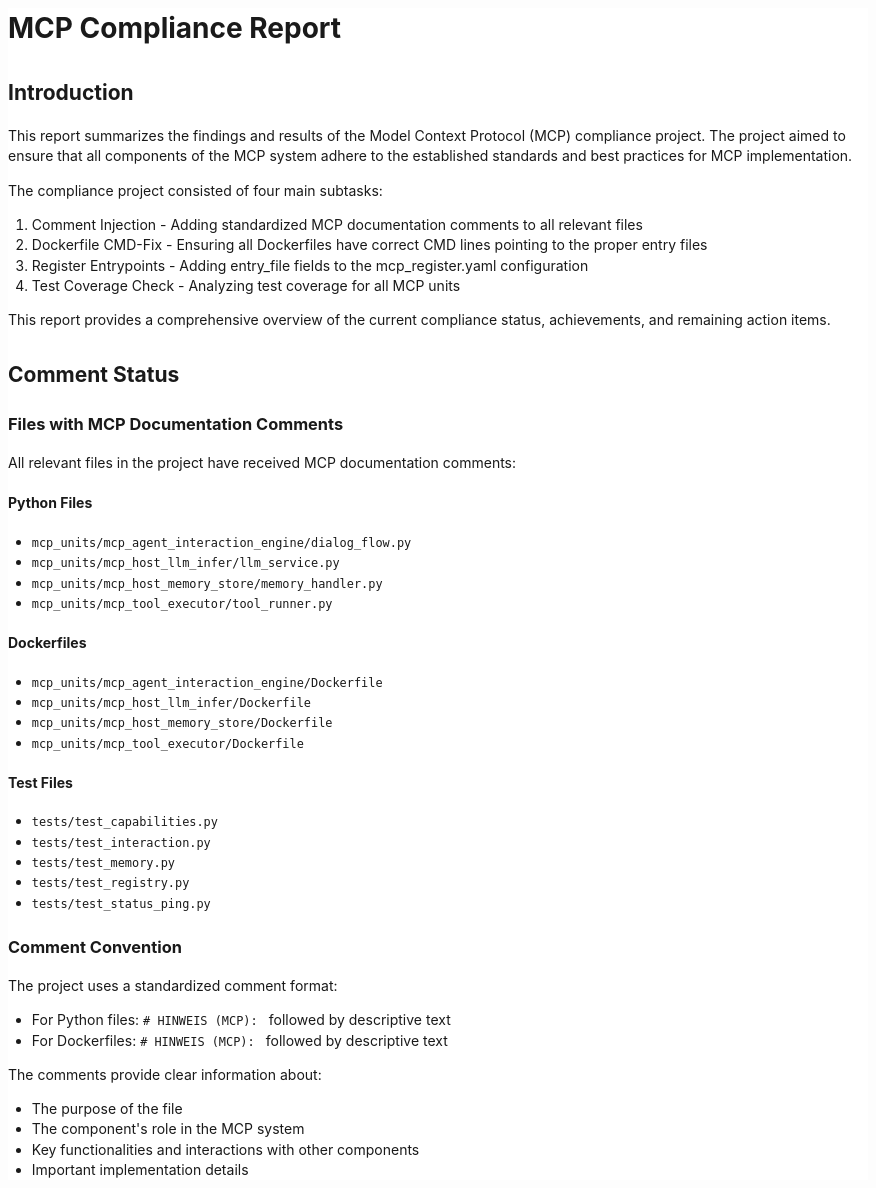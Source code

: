 # MCP Compliance Report

## Introduction

This report summarizes the findings and results of the Model Context Protocol (MCP) compliance project. The project aimed to ensure that all components of the MCP system adhere to the established standards and best practices for MCP implementation.

The compliance project consisted of four main subtasks:
1. Comment Injection - Adding standardized MCP documentation comments to all relevant files
2. Dockerfile CMD-Fix - Ensuring all Dockerfiles have correct CMD lines pointing to the proper entry files
3. Register Entrypoints - Adding entry_file fields to the mcp_register.yaml configuration
4. Test Coverage Check - Analyzing test coverage for all MCP units

This report provides a comprehensive overview of the current compliance status, achievements, and remaining action items.

## Comment Status

### Files with MCP Documentation Comments

All relevant files in the project have received MCP documentation comments:

#### Python Files
- `mcp_units/mcp_agent_interaction_engine/dialog_flow.py`
- `mcp_units/mcp_host_llm_infer/llm_service.py`
- `mcp_units/mcp_host_memory_store/memory_handler.py`
- `mcp_units/mcp_tool_executor/tool_runner.py`

#### Dockerfiles
- `mcp_units/mcp_agent_interaction_engine/Dockerfile`
- `mcp_units/mcp_host_llm_infer/Dockerfile`
- `mcp_units/mcp_host_memory_store/Dockerfile`
- `mcp_units/mcp_tool_executor/Dockerfile`

#### Test Files
- `tests/test_capabilities.py`
- `tests/test_interaction.py`
- `tests/test_memory.py`
- `tests/test_registry.py`
- `tests/test_status_ping.py`

### Comment Convention

The project uses a standardized comment format:
- For Python files: `# HINWEIS (MCP): ` followed by descriptive text
- For Dockerfiles: `# HINWEIS (MCP): ` followed by descriptive text

The comments provide clear information about:
- The purpose of the file
- The component's role in the MCP system
- Key functionalities and interactions with other components
- Important implementation details
